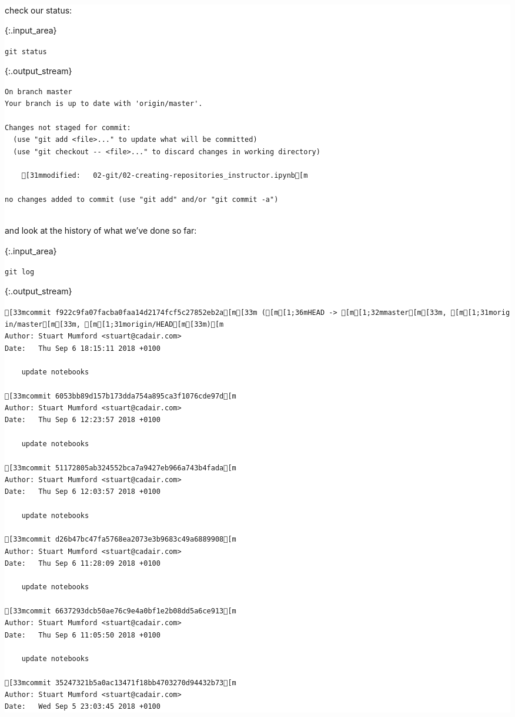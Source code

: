 check our status:


{:.input_area}
```xonsh
git status
```

{:.output_stream}
```
On branch master
Your branch is up to date with 'origin/master'.

Changes not staged for commit:
  (use "git add <file>..." to update what will be committed)
  (use "git checkout -- <file>..." to discard changes in working directory)

	[31mmodified:   02-git/02-creating-repositories_instructor.ipynb[m

no changes added to commit (use "git add" and/or "git commit -a")


```

and look at the history of what we’ve done so far:


{:.input_area}
```xonsh
git log
```

{:.output_stream}
```
[33mcommit f922c9fa07facba0faa14d2174fcf5c27852eb2a[m[33m ([m[1;36mHEAD -> [m[1;32mmaster[m[33m, [m[1;31morigin/master[m[33m, [m[1;31morigin/HEAD[m[33m)[m
Author: Stuart Mumford <stuart@cadair.com>
Date:   Thu Sep 6 18:15:11 2018 +0100

    update notebooks

[33mcommit 6053bb89d157b173dda754a895ca3f1076cde97d[m
Author: Stuart Mumford <stuart@cadair.com>
Date:   Thu Sep 6 12:23:57 2018 +0100

    update notebooks

[33mcommit 51172805ab324552bca7a9427eb966a743b4fada[m
Author: Stuart Mumford <stuart@cadair.com>
Date:   Thu Sep 6 12:03:57 2018 +0100

    update notebooks

[33mcommit d26b47bc47fa5768ea2073e3b9683c49a6889908[m
Author: Stuart Mumford <stuart@cadair.com>
Date:   Thu Sep 6 11:28:09 2018 +0100

    update notebooks

[33mcommit 6637293dcb50ae76c9e4a0bf1e2b08dd5a6ce913[m
Author: Stuart Mumford <stuart@cadair.com>
Date:   Thu Sep 6 11:05:50 2018 +0100

    update notebooks

[33mcommit 35247321b5a0ac13471f18bb4703270d94432b73[m
Author: Stuart Mumford <stuart@cadair.com>
Date:   Wed Sep 5 23:03:45 2018 +0100
```